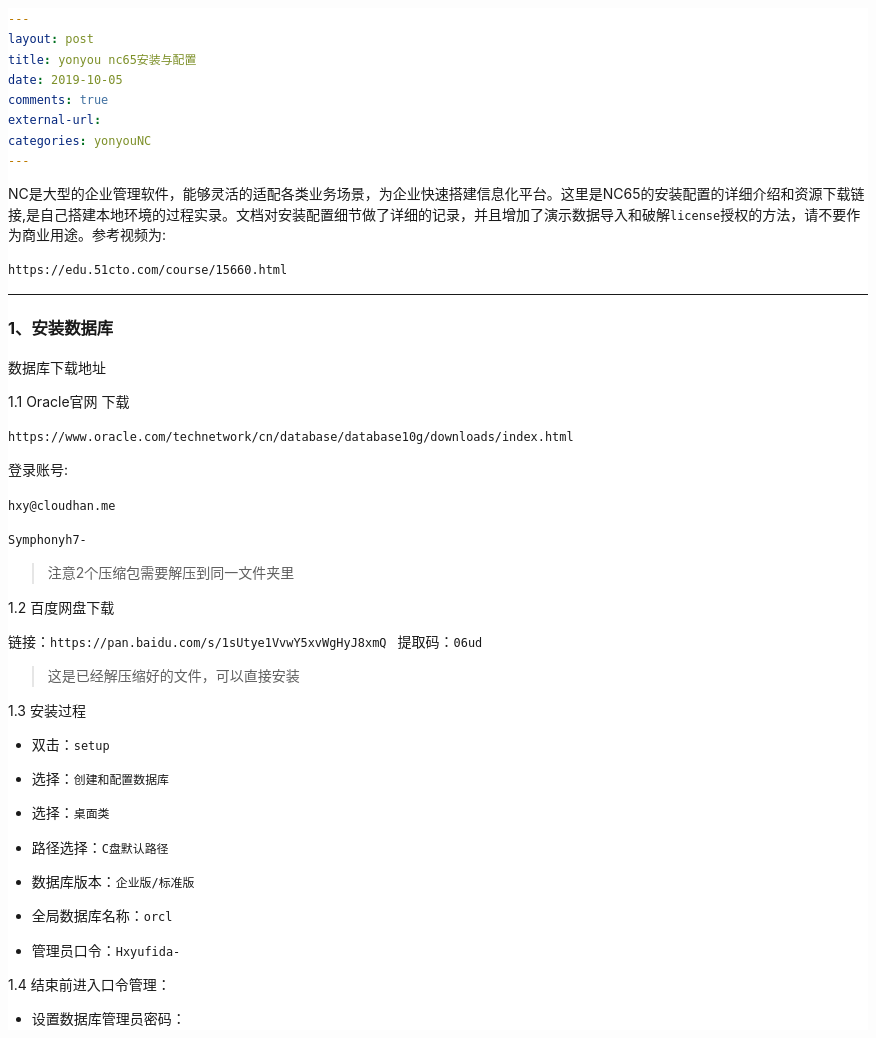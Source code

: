 ```yaml
---
layout: post
title: yonyou nc65安装与配置 
date: 2019-10-05
comments: true
external-url:
categories: yonyouNC 
---
```


NC是大型的企业管理软件，能够灵活的适配各类业务场景，为企业快速搭建信息化平台。这里是NC65的安装配置的详细介绍和资源下载链接,是自己搭建本地环境的过程实录。文档对安装配置细节做了详细的记录，并且增加了演示数据导入和破解`license`授权的方法，请不要作为商业用途。参考视频为:

`https://edu.51cto.com/course/15660.html`


---

### 1、安装数据库

数据库下载地址

1.1 Oracle官网 下载

`https://www.oracle.com/technetwork/cn/database/database10g/downloads/index.html`

登录账号:

`hxy@cloudhan.me`   

`Symphonyh7-`

>注意2个压缩包需要解压到同一文件夹里

1.2 百度网盘下载

链接：`https://pan.baidu.com/s/1sUtye1VvwY5xvWgHyJ8xmQ `
提取码：`06ud`

>这是已经解压缩好的文件，可以直接安装 

1.3 安装过程 

- 双击：`setup`

- 选择：`创建和配置数据库`

- 选择：`桌面类`

- 路径选择：`C盘默认路径`

- 数据库版本：`企业版/标准版`

- 全局数据库名称：`orcl`

- 管理员口令：`Hxyufida-`

1.4 结束前进入口令管理：

- 设置数据库管理员密码： 
